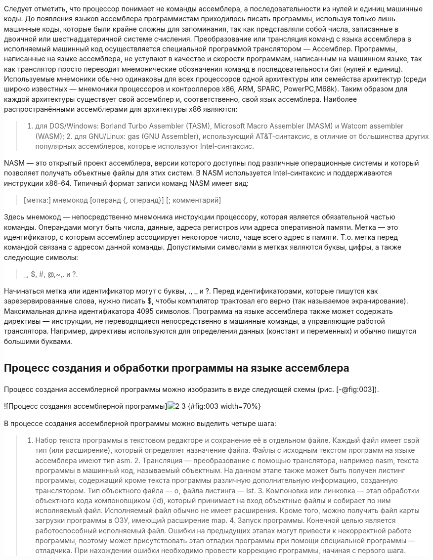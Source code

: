 Следует отметить, что процессор понимает не команды ассемблера, а последовательности из нулей и единиц машинные коды. До появления языков ассемблера программистам приходилось писать программы, используя только лишь машинные коды, которые были крайне сложны для запоминания, так как представляли собой числа, записанные в двоичной или шестнадцатеричной системе счисления. Преобразование или трансляция команд с языка ассемблера в исполняемый машинный код осуществляется специальной программой транслятором — Ассемблер.
Программы, написанные на языке ассемблера, не уступают в качестве и скорости программам, написанным на  машинном языке, так как транслятор просто переводит мнемонические обозначения команд в последовательности бит (нулей и единиц).
Используемые мнемоники обычно одинаковы для всех процессоров одной архитектуры или семейства архитектур (среди широко известных — мнемоники процессоров и контроллеров x86, ARM, SPARC, PowerPC,M68k). Таким образом для каждой архитектуры существует свой ассемблер и, соответственно, свой язык ассемблера. Наиболее распространёнными ассемблерами для архитектуры x86 являются:

>	1. для DOS/Windows: Borland Turbo Assembler (TASM), Microsoft Macro Assembler (MASM) и Watcom assembler (WASM);
	2. для GNU/Linux: gas (GNU Assembler), использующий AT&T-синтаксис, в отличие от большинства других популярных ассемблеров, которые используют Intel-синтаксис.
	
NASM — это открытый проект ассемблера, версии которого доступны под различные операционные системы и который позволяет получать объектные файлы для этих систем. В NASM используется Intel-синтаксис и поддерживаются инструкции x86-64.
Типичный формат записи команд NASM имеет вид:
	
> [метка:] мнемокод [операнд {, операнд}] [; комментарий]
	
Здесь мнемокод — непосредственно мнемоника инструкции процессору, которая является обязательной частью команды. Операндами могут быть числа, данные, адреса регистров или адреса оперативной памяти. Метка — это идентификатор, с которым ассемблер ассоциирует некоторое число, чаще всего адрес в памяти. Т.о. метка перед командой связана с адресом данной команды.
Допустимыми символами в метках являются буквы, цифры, а также следующие символы:
 
> _, $, #, @,~,. и ?.

Начинаться метка или идентификатор могут с буквы, ., _ и ?. Перед идентификаторами, которые пишутся как зарезервированные слова, нужно писать $, чтобы компилятор трактовал его верно (так называемое экранирование). Максимальная длина идентификатора 4095 символов.
Программа на языке ассемблера также может содержать директивы — инструкции, не переводящиеся непосредственно в машинные команды, а управляющие работой транслятора. Например, директивы используются для определения данных (констант и переменных) и обычно пишутся большими буквами.

## Процесс создания и обработки программы на языке ассемблера

Процесс создания ассемблерной программы можно изобразить в виде следующей схемы (рис. [-@fig:003]).

![Процесс создания ассемблерной программы]![2 3](https://github.com/user-attachments/assets/13136f16-b310-4127-a4cc-016e659c352b)
{#fig:003 width=70%}

В процессе создания ассемблерной программы можно выделить четыре шага:

>	1. Набор текста программы в текстовом редакторе и сохранение её в отдельном файле. Каждый файл имеет свой тип (или расширение), который определяет назначение файла. Файлы с исходным текстом программ на языке ассемблера имеют тип asm.
	2. Трансляция — преобразование с помощью транслятора, например nasm, текста программы в машинный код, называемый объектным. На данном этапе также может быть получен листинг программы, содержащий кроме текста программы различную дополнительную информацию, созданную транслятором. Тип объектного файла — o, файла листинга — lst.
	3. Компоновка или линковка — этап обработки объектного кода компоновщиком (ld), который принимает на вход объектные файлы и собирает по ним исполняемый файл. Исполняемый файл обычно не имеет расширения. Кроме того, можно получить файл карты загрузки программы в ОЗУ, имеющий расширение map.
	4. Запуск программы. Конечной целью является работоспособный исполняемый файл. Ошибки на предыдущих этапах могут привести к некорректной работе программы, поэтому может присутствовать этап отладки программы при помощи специальной программы — отладчика. При нахождении ошибки необходимо провести коррекцию программы, начиная с первого шага.
	
